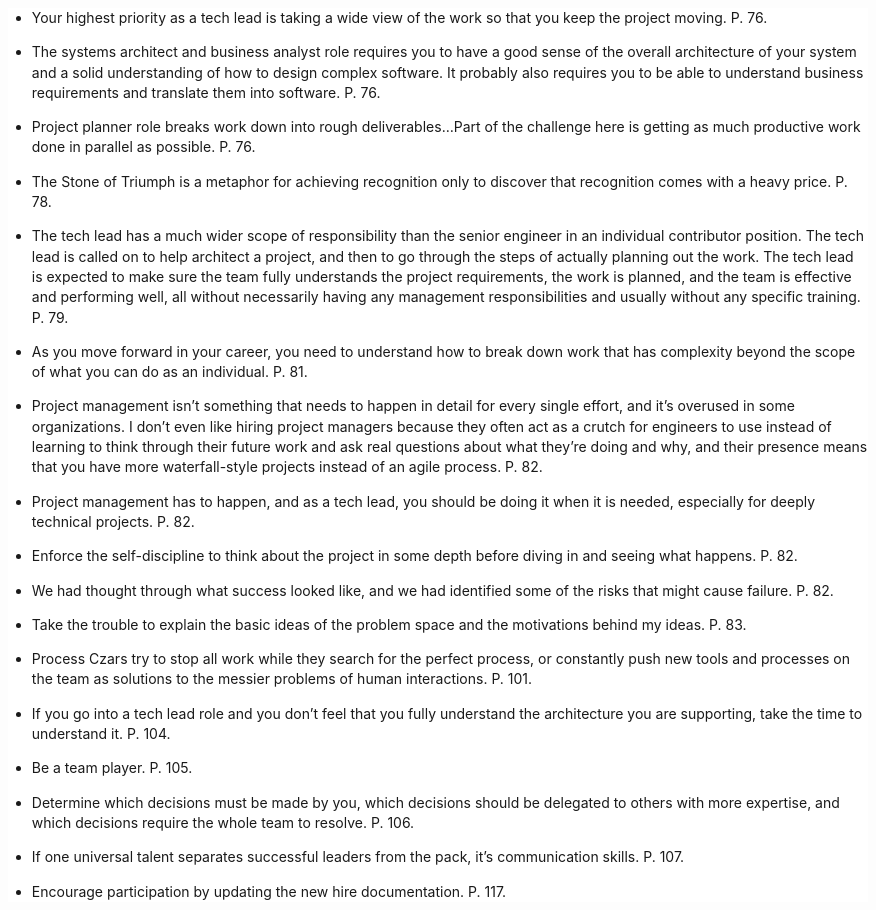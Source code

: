 - Your highest priority as a tech lead is taking a wide view of the work so that you keep the project moving. P. 76.

- The systems architect and business analyst role requires you to have a good sense of the overall architecture of your system and a solid understanding of how to design complex software. It probably also requires you to be able to understand business requirements and translate them into software. P. 76.

- Project planner role breaks work down into rough deliverables…Part of the challenge here is getting as much productive work done in parallel as possible. P. 76.

- The Stone of Triumph is a metaphor for achieving recognition only to discover that recognition comes with a heavy price. P. 78.

- The tech lead has a much wider scope of responsibility than the senior engineer in an individual contributor position. The tech lead is called on to help architect a project, and then to go through the steps of actually planning out the work. The tech lead is expected to make sure the team fully understands the project requirements, the work is planned, and the team is effective and performing well, all without necessarily having any management responsibilities and usually without any specific training. P. 79.

- As you move forward in your career, you need to understand how to break down work that has complexity beyond the scope of what you can do as an individual. P. 81.

- Project management isn’t something that needs to happen in detail for every single effort, and it’s overused in some organizations. I don’t even like hiring project managers because they often act as a crutch for engineers to use instead of learning to think through their future work and ask real questions about what they’re doing and why, and their presence means that you have more waterfall-style projects instead of an agile process. P. 82.

- Project management has to happen, and as a tech lead, you should be doing it when it is needed, especially for deeply technical projects. P. 82.

- Enforce the self-discipline to think about the project in some depth before diving in and seeing what happens. P. 82.

- We had thought through what success looked like, and we had identified some of the risks that might cause failure. P. 82.

- Take the trouble to explain the basic ideas of the problem space and the motivations behind my ideas. P. 83.

- Process Czars try to stop all work while they search for the perfect process, or constantly push new tools and processes on the team as solutions to the messier problems of human interactions. P. 101.

- If you go into a tech lead role and you don’t feel that you fully understand the architecture you are supporting, take the time to understand it. P. 104.

- Be a team player. P. 105.

- Determine which decisions must be made by you, which decisions should be delegated to others with more expertise, and which decisions require the whole team to resolve. P. 106.

- If one universal talent separates successful leaders from the pack, it’s communication skills. P. 107.

- Encourage participation by updating the new hire documentation. P. 117.
